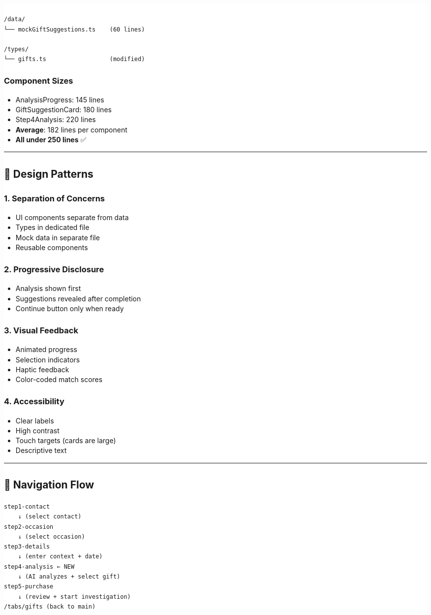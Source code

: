 ```

/data/
└── mockGiftSuggestions.ts    (60 lines)

/types/
└── gifts.ts                  (modified)
```

### **Component Sizes**
- AnalysisProgress: 145 lines
- GiftSuggestionCard: 180 lines
- Step4Analysis: 220 lines
- **Average**: 182 lines per component
- **All under 250 lines** ✅

---

## 🎨 Design Patterns

### **1. Separation of Concerns**
- UI components separate from data
- Types in dedicated file
- Mock data in separate file
- Reusable components

### **2. Progressive Disclosure**
- Analysis shown first
- Suggestions revealed after completion
- Continue button only when ready

### **3. Visual Feedback**
- Animated progress
- Selection indicators
- Haptic feedback
- Color-coded match scores

### **4. Accessibility**
- Clear labels
- High contrast
- Touch targets (cards are large)
- Descriptive text

---

## 🔄 Navigation Flow

```
step1-contact
    ↓ (select contact)
step2-occasion
    ↓ (select occasion)
step3-details
    ↓ (enter context + date)
step4-analysis ← NEW
    ↓ (AI analyzes + select gift)
step5-purchase
    ↓ (review + start investigation)
/tabs/gifts (back to main)
```
